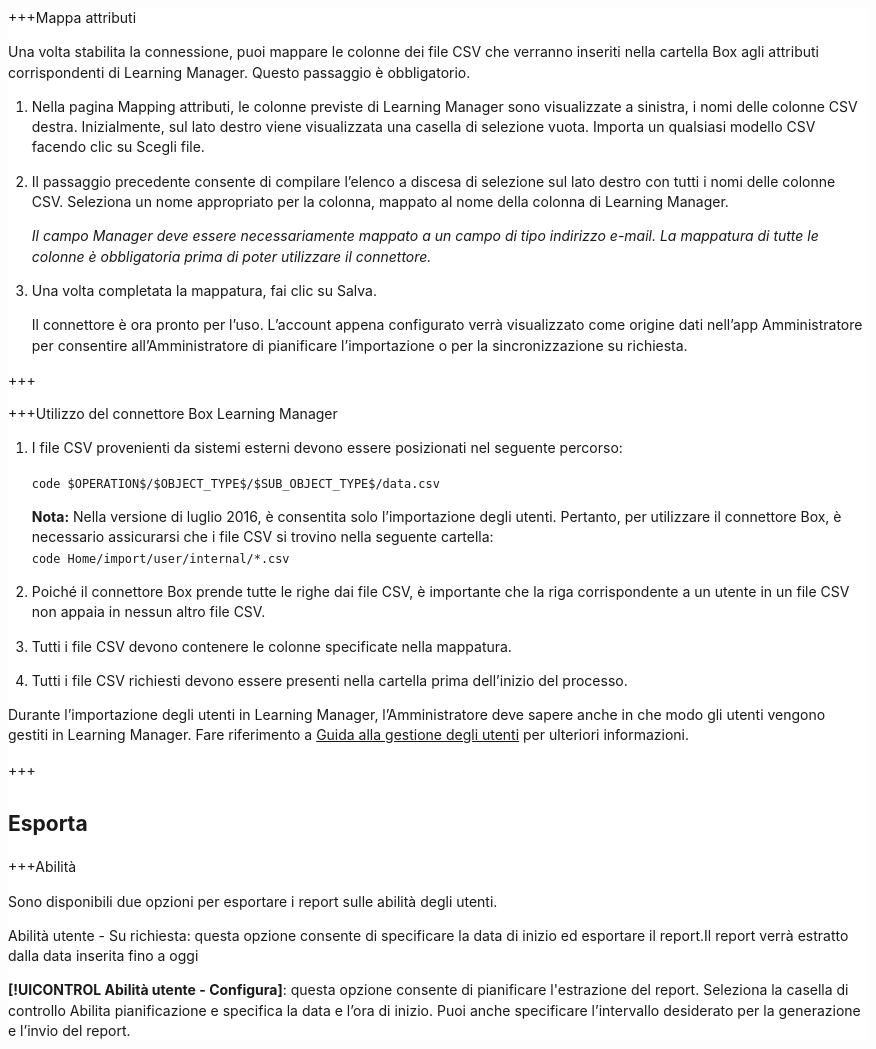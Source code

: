 +++Mappa attributi

Una volta stabilita la connessione, puoi mappare le colonne dei file CSV che verranno inseriti nella cartella Box agli attributi corrispondenti di Learning Manager. Questo passaggio è obbligatorio.

1. Nella pagina Mapping attributi, le colonne previste di Learning Manager sono visualizzate a sinistra, i nomi delle colonne CSV destra. Inizialmente, sul lato destro viene visualizzata una casella di selezione vuota. Importa un qualsiasi modello CSV facendo clic su Scegli file.

1. Il passaggio precedente consente di compilare l’elenco a discesa di selezione sul lato destro con tutti i nomi delle colonne CSV. Seleziona un nome appropriato per la colonna, mappato al nome della colonna di Learning Manager.

   *Il campo Manager deve essere necessariamente mappato a un campo di tipo indirizzo e-mail. La mappatura di tutte le colonne è obbligatoria prima di poter utilizzare il connettore.*

1. Una volta completata la mappatura, fai clic su Salva.

   Il connettore è ora pronto per l’uso. L’account appena configurato verrà visualizzato come origine dati nell’app Amministratore per consentire all’Amministratore di pianificare l’importazione o per la sincronizzazione su richiesta.

+++

+++Utilizzo del connettore Box Learning Manager

1. I file CSV provenienti da sistemi esterni devono essere posizionati nel seguente percorso:

   `code $OPERATION$/$OBJECT_TYPE$/$SUB_OBJECT_TYPE$/data.csv`

   **Nota:** Nella versione di luglio 2016, è consentita solo l’importazione degli utenti. Pertanto, per utilizzare il connettore Box, è necessario assicurarsi che i file CSV si trovino nella seguente cartella:\
   `code Home/import/user/internal/*.csv`

1. Poiché il connettore Box prende tutte le righe dai file CSV, è importante che la riga corrispondente a un utente in un file CSV non appaia in nessun altro file CSV.
1. Tutti i file CSV devono contenere le colonne specificate nella mappatura.
1. Tutti i file CSV richiesti devono essere presenti nella cartella prima dell’inizio del processo.

Durante l’importazione degli utenti in Learning Manager, l’Amministratore deve sapere anche in che modo gli utenti vengono gestiti in Learning Manager. Fare riferimento a [Guida alla gestione degli utenti](../integration-admin/feature-summary/migration-manual.md#usermanagement) per ulteriori informazioni.

+++

## Esporta

+++Abilità

Sono disponibili due opzioni per esportare i report sulle abilità degli utenti.

Abilità utente - Su richiesta: questa opzione consente di specificare la data di inizio ed esportare il report.Il report verrà estratto dalla data inserita fino a oggi

**[!UICONTROL Abilità utente - Configura]**: questa opzione consente di pianificare l&#39;estrazione del report. Seleziona la casella di controllo Abilita pianificazione e specifica la data e l’ora di inizio. Puoi anche specificare l’intervallo desiderato per la generazione e l’invio del report.
